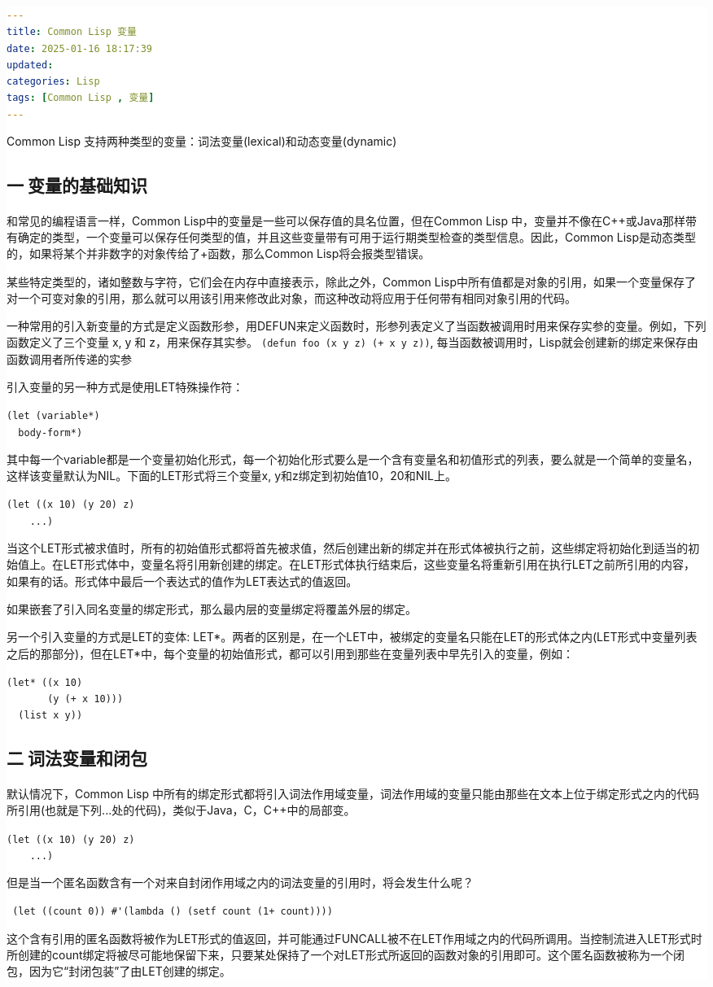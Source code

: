 ```yaml
---
title: Common Lisp 变量
date: 2025-01-16 18:17:39
updated:
categories: Lisp
tags: [Common Lisp , 变量]
---
```

Common Lisp 支持两种类型的变量：词法变量(lexical)和动态变量(dynamic)
## 一 变量的基础知识
和常见的编程语言一样，Common Lisp中的变量是一些可以保存值的具名位置，但在Common Lisp 中，变量并不像在C++或Java那样带有确定的类型，一个变量可以保存任何类型的值，并且这些变量带有可用于运行期类型检查的类型信息。因此，Common Lisp是动态类型的，如果将某个并非数字的对象传给了+函数，那么Common Lisp将会报类型错误。

某些特定类型的，诸如整数与字符，它们会在内存中直接表示，除此之外，Common Lisp中所有值都是对象的引用，如果一个变量保存了对一个可变对象的引用，那么就可以用该引用来修改此对象，而这种改动将应用于任何带有相同对象引用的代码。

一种常用的引入新变量的方式是定义函数形参，用DEFUN来定义函数时，形参列表定义了当函数被调用时用来保存实参的变量。例如，下列函数定义了三个变量 x, y 和 z，用来保存其实参。
`(defun foo (x y z) (+ x y z))`, 每当函数被调用时，Lisp就会创建新的绑定来保存由函数调用者所传递的实参

引入变量的另一种方式是使用LET特殊操作符：
```
(let (variable*)
  body-form*)
```
其中每一个variable都是一个变量初始化形式，每一个初始化形式要么是一个含有变量名和初值形式的列表，要么就是一个简单的变量名，这样该变量默认为NIL。下面的LET形式将三个变量x, y和z绑定到初始值10，20和NIL上。
```
(let ((x 10) (y 20) z)
	...)
```
当这个LET形式被求值时，所有的初始值形式都将首先被求值，然后创建出新的绑定并在形式体被执行之前，这些绑定将初始化到适当的初始值上。在LET形式体中，变量名将引用新创建的绑定。在LET形式体执行结束后，这些变量名将重新引用在执行LET之前所引用的内容，如果有的话。形式体中最后一个表达式的值作为LET表达式的值返回。

如果嵌套了引入同名变量的绑定形式，那么最内层的变量绑定将覆盖外层的绑定。

另一个引入变量的方式是LET的变体: LET*。两者的区别是，在一个LET中，被绑定的变量名只能在LET的形式体之内(LET形式中变量列表之后的那部分)，但在LET\*中，每个变量的初始值形式，都可以引用到那些在变量列表中早先引入的变量，例如：
```
(let* ((x 10)
       (y (+ x 10)))
  (list x y))
```
## 二 词法变量和闭包
 默认情况下，Common Lisp 中所有的绑定形式都将引入词法作用域变量，词法作用域的变量只能由那些在文本上位于绑定形式之内的代码所引用(也就是下列...处的代码)，类似于Java，C，C++中的局部变。
```
(let ((x 10) (y 20) z)
	...)
```
 但是当一个匿名函数含有一个对来自封闭作用域之内的词法变量的引用时，将会发生什么呢？
```
 (let ((count 0)) #'(lambda () (setf count (1+ count))))
```
这个含有引用的匿名函数将被作为LET形式的值返回，并可能通过FUNCALL被不在LET作用域之内的代码所调用。当控制流进入LET形式时所创建的count绑定将被尽可能地保留下来，只要某处保持了一个对LET形式所返回的函数对象的引用即可。这个匿名函数被称为一个闭包，因为它“封闭包装”了由LET创建的绑定。
